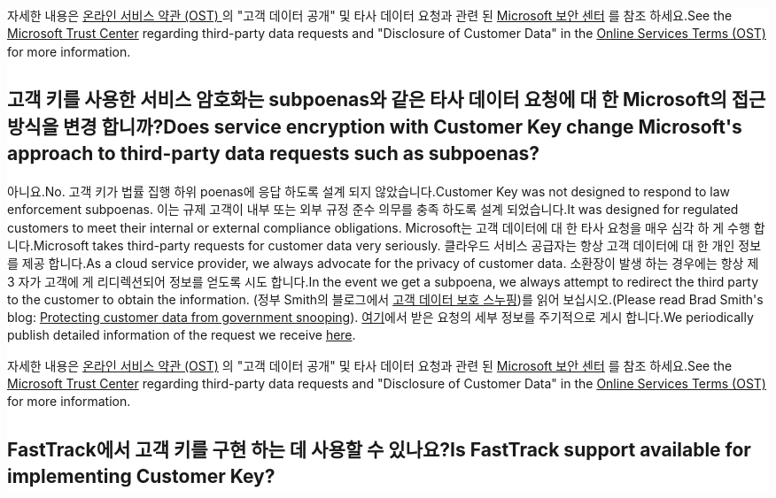 <span data-ttu-id="f3527-137">자세한 내용은 [온라인 서비스 약관 (OST) ](https://www.microsoft.com/en-us/Licensing/product-licensing/products.aspx)의 "고객 데이터 공개" 및 타사 데이터 요청과 관련 된 [Microsoft 보안 센터](https://www.microsoft.com/en-us/trustcenter/default.aspx) 를 참조 하세요.</span><span class="sxs-lookup"><span data-stu-id="f3527-137">See the [Microsoft Trust Center](https://www.microsoft.com/en-us/trustcenter/default.aspx) regarding third-party data requests and "Disclosure of Customer Data" in the [Online Services Terms (OST) ](https://www.microsoft.com/en-us/Licensing/product-licensing/products.aspx)for more information.</span></span>
  
## <a name="does-service-encryption-with-customer-key-change-microsofts-approach-to-third-party-data-requests-such-as-subpoenas"></a><span data-ttu-id="f3527-138">고객 키를 사용한 서비스 암호화는 subpoenas와 같은 타사 데이터 요청에 대 한 Microsoft의 접근 방식을 변경 합니까?</span><span class="sxs-lookup"><span data-stu-id="f3527-138">Does service encryption with Customer Key change Microsoft's approach to third-party data requests such as subpoenas?</span></span>
<span data-ttu-id="f3527-139"><a name="DiffCustomerKeyandBYOKAzureIP"> </a></span><span class="sxs-lookup"><span data-stu-id="f3527-139"></span></span>

<span data-ttu-id="f3527-140">아니요.</span><span class="sxs-lookup"><span data-stu-id="f3527-140">No.</span></span> <span data-ttu-id="f3527-141">고객 키가 법률 집행 하위 poenas에 응답 하도록 설계 되지 않았습니다.</span><span class="sxs-lookup"><span data-stu-id="f3527-141">Customer Key was not designed to respond to law enforcement subpoenas.</span></span> <span data-ttu-id="f3527-142">이는 규제 고객이 내부 또는 외부 규정 준수 의무를 충족 하도록 설계 되었습니다.</span><span class="sxs-lookup"><span data-stu-id="f3527-142">It was designed for regulated customers to meet their internal or external compliance obligations.</span></span> <span data-ttu-id="f3527-143">Microsoft는 고객 데이터에 대 한 타사 요청을 매우 심각 하 게 수행 합니다.</span><span class="sxs-lookup"><span data-stu-id="f3527-143">Microsoft takes third-party requests for customer data very seriously.</span></span> <span data-ttu-id="f3527-144">클라우드 서비스 공급자는 항상 고객 데이터에 대 한 개인 정보를 제공 합니다.</span><span class="sxs-lookup"><span data-stu-id="f3527-144">As a cloud service provider, we always advocate for the privacy of customer data.</span></span> <span data-ttu-id="f3527-145">소환장이 발생 하는 경우에는 항상 제 3 자가 고객에 게 리디렉션되어 정보를 얻도록 시도 합니다.</span><span class="sxs-lookup"><span data-stu-id="f3527-145">In the event we get a subpoena, we always attempt to redirect the third party to the customer to obtain the information.</span></span> <span data-ttu-id="f3527-146">(정부 Smith의 블로그에서 [고객 데이터 보호 스누핑](http://blogs.microsoft.com/blog/2013/12/04/protecting-customer-data-from-government-snooping/))를 읽어 보십시오.</span><span class="sxs-lookup"><span data-stu-id="f3527-146">(Please read Brad Smith's blog: [Protecting customer data from government snooping](http://blogs.microsoft.com/blog/2013/12/04/protecting-customer-data-from-government-snooping/)).</span></span> <span data-ttu-id="f3527-147">[여기](https://www.microsoft.com/en-us/trustcenter/Privacy/govt-requests-for-data)에서 받은 요청의 세부 정보를 주기적으로 게시 합니다.</span><span class="sxs-lookup"><span data-stu-id="f3527-147">We periodically publish detailed information of the request we receive [here](https://www.microsoft.com/en-us/trustcenter/Privacy/govt-requests-for-data).</span></span>
  
<span data-ttu-id="f3527-148">자세한 내용은 [온라인 서비스 약관 (OST)](https://www.microsoft.com/en-us/Licensing/product-licensing/products.aspx) 의 "고객 데이터 공개" 및 타사 데이터 요청과 관련 된 [Microsoft 보안 센터](https://www.microsoft.com/en-us/trustcenter/Privacy/govt-requests-for-data) 를 참조 하세요.</span><span class="sxs-lookup"><span data-stu-id="f3527-148">See the [Microsoft Trust Center](https://www.microsoft.com/en-us/trustcenter/Privacy/govt-requests-for-data) regarding third-party data requests and "Disclosure of Customer Data" in the [Online Services Terms (OST)](https://www.microsoft.com/en-us/Licensing/product-licensing/products.aspx) for more information.</span></span> 
  
## <a name="is-fasttrack-support-available-for-implementing-customer-key"></a><span data-ttu-id="f3527-149">FastTrack에서 고객 키를 구현 하는 데 사용할 수 있나요?</span><span class="sxs-lookup"><span data-stu-id="f3527-149">Is FastTrack support available for implementing Customer Key?</span></span>
<span data-ttu-id="f3527-150"><a name="DiffCustomerKeyandBYOKAzureIP"> </a></span><span class="sxs-lookup"><span data-stu-id="f3527-150"></span></span>

